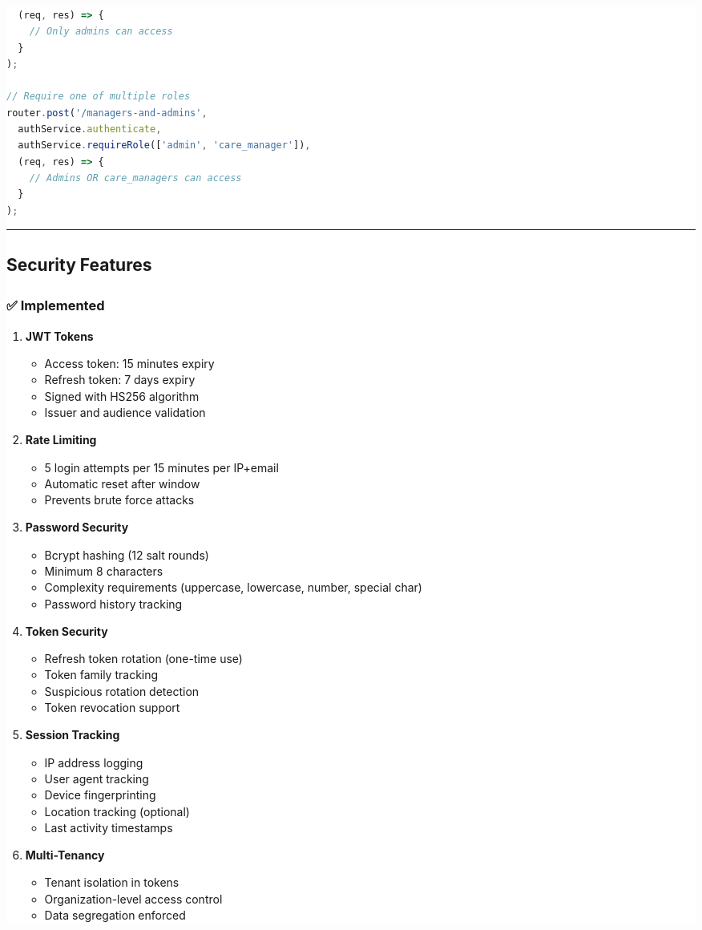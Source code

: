 ```typescript
  (req, res) => {
    // Only admins can access
  }
);

// Require one of multiple roles
router.post('/managers-and-admins',
  authService.authenticate,
  authService.requireRole(['admin', 'care_manager']),
  (req, res) => {
    // Admins OR care_managers can access
  }
);
```

---

## Security Features

### ✅ Implemented

1. **JWT Tokens**
   - Access token: 15 minutes expiry
   - Refresh token: 7 days expiry
   - Signed with HS256 algorithm
   - Issuer and audience validation

2. **Rate Limiting**
   - 5 login attempts per 15 minutes per IP+email
   - Automatic reset after window
   - Prevents brute force attacks

3. **Password Security**
   - Bcrypt hashing (12 salt rounds)
   - Minimum 8 characters
   - Complexity requirements (uppercase, lowercase, number, special char)
   - Password history tracking

4. **Token Security**
   - Refresh token rotation (one-time use)
   - Token family tracking
   - Suspicious rotation detection
   - Token revocation support

5. **Session Tracking**
   - IP address logging
   - User agent tracking
   - Device fingerprinting
   - Location tracking (optional)
   - Last activity timestamps

6. **Multi-Tenancy**
   - Tenant isolation in tokens
   - Organization-level access control
   - Data segregation enforced
